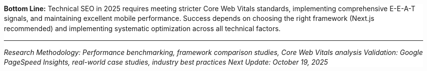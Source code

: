 
**Bottom Line:** Technical SEO in 2025 requires meeting stricter Core Web Vitals standards, implementing comprehensive E-E-A-T signals, and maintaining excellent mobile performance. Success depends on choosing the right framework (Next.js recommended) and implementing systematic optimization across all technical factors.

---

*Research Methodology: Performance benchmarking, framework comparison studies, Core Web Vitals analysis*
*Validation: Google PageSpeed Insights, real-world case studies, industry best practices*
*Next Update: October 19, 2025*